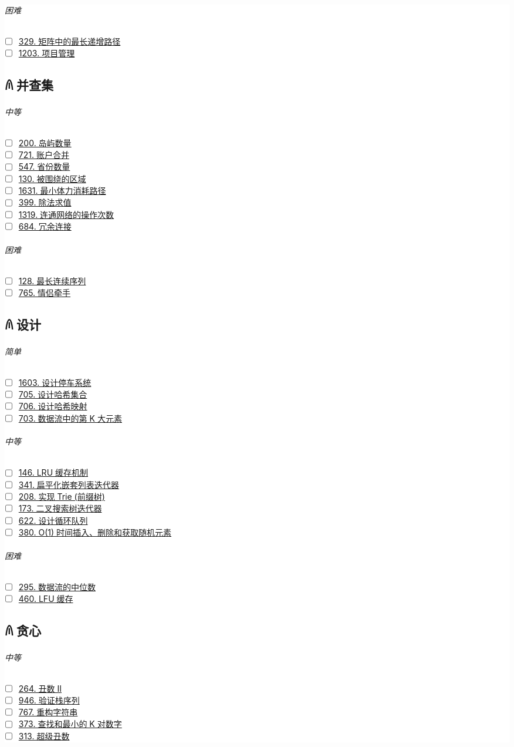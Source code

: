 ###### 困难

- [ ] [329. 矩阵中的最长递增路径](https://leetcode-cn.com/problems/longest-increasing-path-in-a-matrix/)
- [ ] [1203. 项目管理](https://leetcode-cn.com/problems/sort-items-by-groups-respecting-dependencies/)

## 𐀴 并查集

###### 中等

- [ ] [200. 岛屿数量](https://leetcode-cn.com/problems/number-of-islands/)
- [ ] [721. 账户合并](https://leetcode-cn.com/problems/accounts-merge/)
- [ ] [547. 省份数量](https://leetcode-cn.com/problems/number-of-provinces/)
- [ ] [130. 被围绕的区域](https://leetcode-cn.com/problems/surrounded-regions/)
- [ ] [1631. 最小体力消耗路径](https://leetcode-cn.com/problems/path-with-minimum-effort/)
- [ ] [399. 除法求值](https://leetcode-cn.com/problems/evaluate-division/)
- [ ] [1319. 连通网络的操作次数](https://leetcode-cn.com/problems/number-of-operations-to-make-network-connected/)
- [ ] [684. 冗余连接](https://leetcode-cn.com/problems/redundant-connection/)

###### 困难

- [ ] [128. 最长连续序列](https://leetcode-cn.com/problems/longest-consecutive-sequence/)
- [ ] [765. 情侣牵手](https://leetcode-cn.com/problems/couples-holding-hands/)

## 𐀴 设计

###### 简单

- [ ] [1603. 设计停车系统](https://leetcode-cn.com/problems/design-parking-system/)
- [ ] [705. 设计哈希集合](https://leetcode-cn.com/problems/design-hashset/)
- [ ] [706. 设计哈希映射](https://leetcode-cn.com/problems/design-hashmap/)
- [ ] [703. 数据流中的第 K 大元素](https://leetcode-cn.com/problems/kth-largest-element-in-a-stream/)

###### 中等

- [ ] [146. LRU 缓存机制](https://leetcode-cn.com/problems/lru-cache/)
- [ ] [341. 扁平化嵌套列表迭代器](https://leetcode-cn.com/problems/flatten-nested-list-iterator/)
- [ ] [208. 实现 Trie (前缀树)](https://leetcode-cn.com/problems/implement-trie-prefix-tree/)
- [ ] [173. 二叉搜索树迭代器](https://leetcode-cn.com/problems/binary-search-tree-iterator/)
- [ ] [622. 设计循环队列](https://leetcode-cn.com/problems/design-circular-queue/)
- [ ] [380. O(1) 时间插入、删除和获取随机元素](https://leetcode-cn.com/problems/insert-delete-getrandom-o1/)

###### 困难

- [ ] [295. 数据流的中位数](https://leetcode-cn.com/problems/find-median-from-data-stream/)
- [ ] [460. LFU 缓存](https://leetcode-cn.com/problems/lfu-cache/)

## 𐀴 贪心

###### 中等

- [ ] [264. 丑数 II](https://leetcode-cn.com/problems/ugly-number-ii/)
- [ ] [946. 验证栈序列](https://leetcode-cn.com/problems/validate-stack-sequences/)
- [ ] [767. 重构字符串](https://leetcode-cn.com/problems/reorganize-string/)
- [ ] [373. 查找和最小的 K 对数字](https://leetcode-cn.com/problems/find-k-pairs-with-smallest-sums/)
- [ ] [313. 超级丑数](https://leetcode-cn.com/problems/super-ugly-number/)
